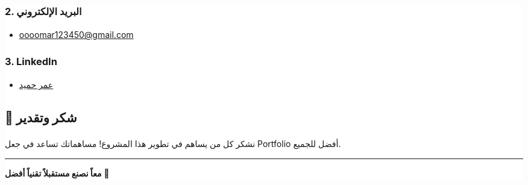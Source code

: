 ### 2. البريد الإلكتروني
- oooomar123450@gmail.com

### 3. LinkedIn
- [عمر حميد](https://linkedin.com/in/omar-hamid-288385235)

## 🙏 شكر وتقدير

نشكر كل من يساهم في تطوير هذا المشروع! مساهماتك تساعد في جعل Portfolio أفضل للجميع.

---

**معاً نصنع مستقبلاً تقنياً أفضل** 🚀

